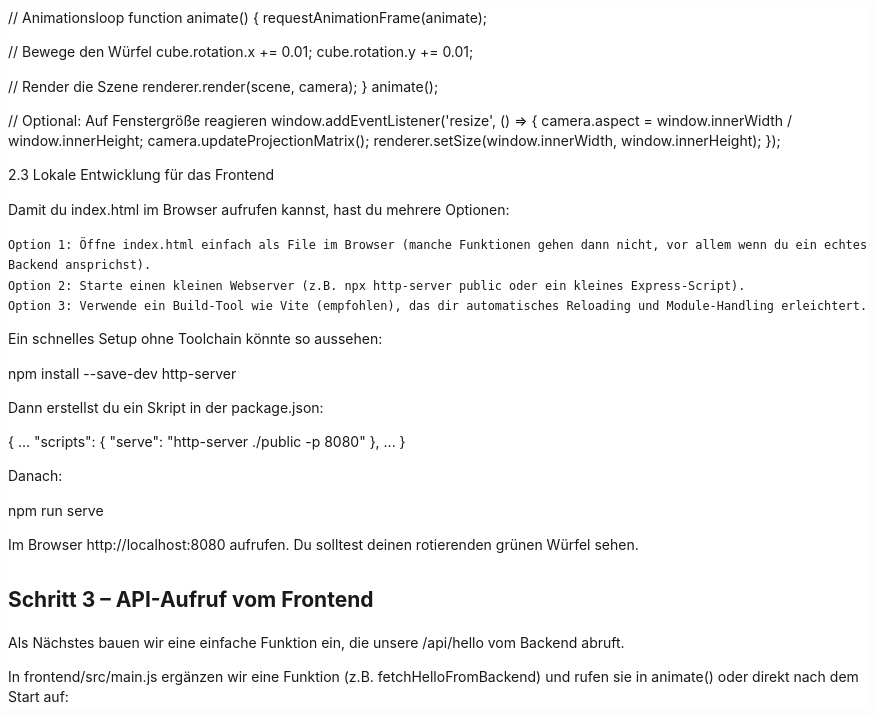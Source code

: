// Animationsloop
function animate() {
  requestAnimationFrame(animate);

  // Bewege den Würfel
  cube.rotation.x += 0.01;
  cube.rotation.y += 0.01;

  // Render die Szene
  renderer.render(scene, camera);
}
animate();

// Optional: Auf Fenstergröße reagieren
window.addEventListener('resize', () => {
  camera.aspect = window.innerWidth / window.innerHeight;
  camera.updateProjectionMatrix();
  renderer.setSize(window.innerWidth, window.innerHeight);
});

2.3 Lokale Entwicklung für das Frontend

Damit du index.html im Browser aufrufen kannst, hast du mehrere Optionen:

    Option 1: Öffne index.html einfach als File im Browser (manche Funktionen gehen dann nicht, vor allem wenn du ein echtes Backend ansprichst).
    Option 2: Starte einen kleinen Webserver (z.B. npx http-server public oder ein kleines Express-Script).
    Option 3: Verwende ein Build-Tool wie Vite (empfohlen), das dir automatisches Reloading und Module-Handling erleichtert.

Ein schnelles Setup ohne Toolchain könnte so aussehen:

npm install --save-dev http-server

Dann erstellst du ein Skript in der package.json:

{
  ...
  "scripts": {
    "serve": "http-server ./public -p 8080"
  },
  ...
}

Danach:

npm run serve

Im Browser http://localhost:8080 aufrufen. Du solltest deinen rotierenden grünen Würfel sehen.

## Schritt 3 – API-Aufruf vom Frontend

Als Nächstes bauen wir eine einfache Funktion ein, die unsere /api/hello vom Backend abruft.

In frontend/src/main.js ergänzen wir eine Funktion (z.B. fetchHelloFromBackend) und rufen sie in animate() oder direkt nach dem Start auf:
